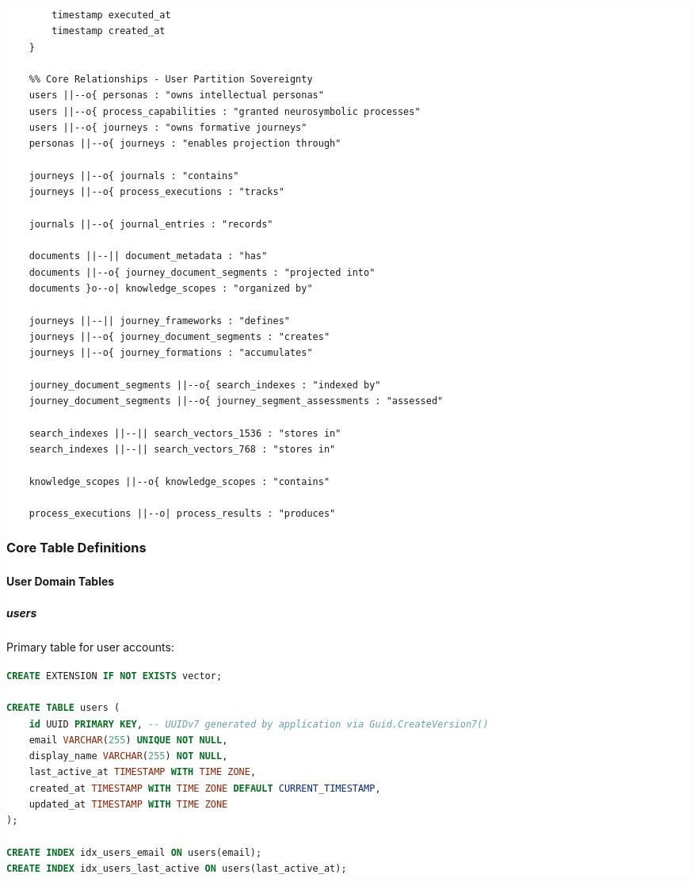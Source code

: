```mermaid
        timestamp executed_at
        timestamp created_at
    }

    %% Core Relationships - User Partition Sovereignty
    users ||--o{ personas : "owns intellectual personas"
    users ||--o{ process_capabilities : "granted neurosymbolic processes"
    users ||--o{ journeys : "owns formative journeys"
    personas ||--o{ journeys : "enables projection through"

    journeys ||--o{ journals : "contains"
    journeys ||--o{ process_executions : "tracks"

    journals ||--o{ journal_entries : "records"

    documents ||--|| document_metadata : "has"
    documents ||--o{ journey_document_segments : "projected into"
    documents }o--o| knowledge_scopes : "organized by"
    
    journeys ||--|| journey_frameworks : "defines"
    journeys ||--o{ journey_document_segments : "creates"
    journeys ||--o{ journey_formations : "accumulates"
    
    journey_document_segments ||--o{ search_indexes : "indexed by"
    journey_document_segments ||--o{ journey_segment_assessments : "assessed"
    
    search_indexes ||--|| search_vectors_1536 : "stores in"
    search_indexes ||--|| search_vectors_768 : "stores in"

    knowledge_scopes ||--o{ knowledge_scopes : "contains"

    process_executions ||--o| process_results : "produces"
```

### Core Table Definitions

#### User Domain Tables

##### users
Primary table for user accounts:
```sql
CREATE EXTENSION IF NOT EXISTS vector;

CREATE TABLE users (
    id UUID PRIMARY KEY, -- UUIDv7 generated by application via Guid.CreateVersion7()
    email VARCHAR(255) UNIQUE NOT NULL,
    display_name VARCHAR(255) NOT NULL,
    last_active_at TIMESTAMP WITH TIME ZONE,
    created_at TIMESTAMP WITH TIME ZONE DEFAULT CURRENT_TIMESTAMP,
    updated_at TIMESTAMP WITH TIME ZONE
);

CREATE INDEX idx_users_email ON users(email);
CREATE INDEX idx_users_last_active ON users(last_active_at);
```
